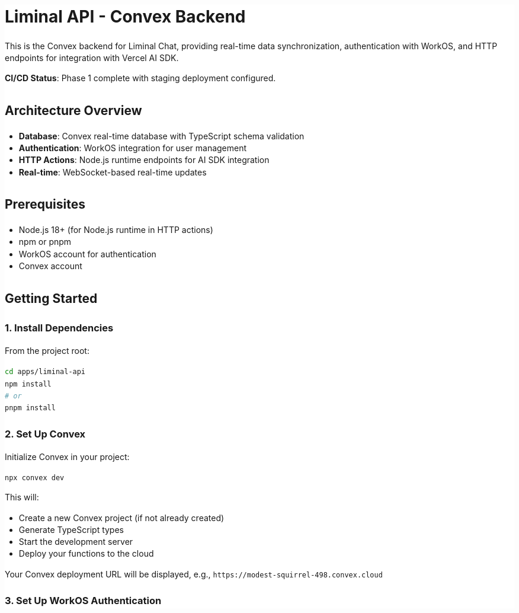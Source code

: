 # Liminal API - Convex Backend

This is the Convex backend for Liminal Chat, providing real-time data synchronization, authentication with WorkOS, and HTTP endpoints for integration with Vercel AI SDK.

**CI/CD Status**: Phase 1 complete with staging deployment configured.

## Architecture Overview

- **Database**: Convex real-time database with TypeScript schema validation
- **Authentication**: WorkOS integration for user management
- **HTTP Actions**: Node.js runtime endpoints for AI SDK integration
- **Real-time**: WebSocket-based real-time updates

## Prerequisites

- Node.js 18+ (for Node.js runtime in HTTP actions)
- npm or pnpm
- WorkOS account for authentication
- Convex account

## Getting Started

### 1. Install Dependencies

From the project root:

```bash
cd apps/liminal-api
npm install
# or
pnpm install
```

### 2. Set Up Convex

Initialize Convex in your project:

```bash
npx convex dev
```

This will:

- Create a new Convex project (if not already created)
- Generate TypeScript types
- Start the development server
- Deploy your functions to the cloud

Your Convex deployment URL will be displayed, e.g., `https://modest-squirrel-498.convex.cloud`

### 3. Set Up WorkOS Authentication

